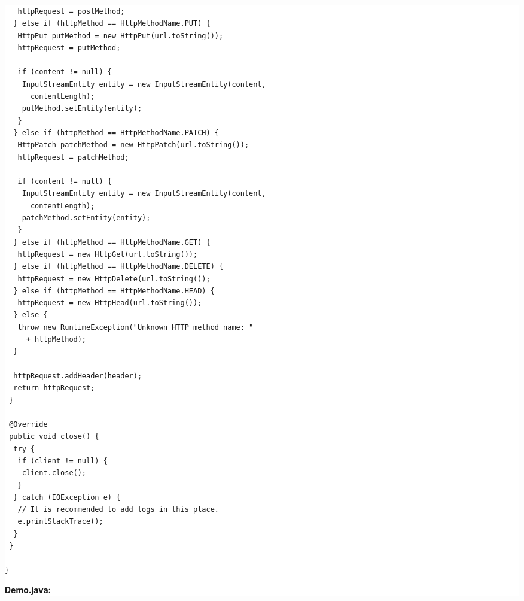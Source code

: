 ```
   httpRequest = postMethod; 
  } else if (httpMethod == HttpMethodName.PUT) { 
   HttpPut putMethod = new HttpPut(url.toString()); 
   httpRequest = putMethod; 

   if (content != null) { 
    InputStreamEntity entity = new InputStreamEntity(content, 
      contentLength); 
    putMethod.setEntity(entity); 
   } 
  } else if (httpMethod == HttpMethodName.PATCH) { 
   HttpPatch patchMethod = new HttpPatch(url.toString()); 
   httpRequest = patchMethod; 

   if (content != null) { 
    InputStreamEntity entity = new InputStreamEntity(content, 
      contentLength); 
    patchMethod.setEntity(entity); 
   } 
  } else if (httpMethod == HttpMethodName.GET) { 
   httpRequest = new HttpGet(url.toString()); 
  } else if (httpMethod == HttpMethodName.DELETE) { 
   httpRequest = new HttpDelete(url.toString()); 
  } else if (httpMethod == HttpMethodName.HEAD) { 
   httpRequest = new HttpHead(url.toString()); 
  } else { 
   throw new RuntimeException("Unknown HTTP method name: " 
     + httpMethod); 
  } 

  httpRequest.addHeader(header); 
  return httpRequest; 
 } 

 @Override 
 public void close() { 
  try { 
   if (client != null) { 
    client.close(); 
   } 
  } catch (IOException e) { 
   // It is recommended to add logs in this place.  
   e.printStackTrace(); 
  } 
 } 

}
```

**Demo.java:**
